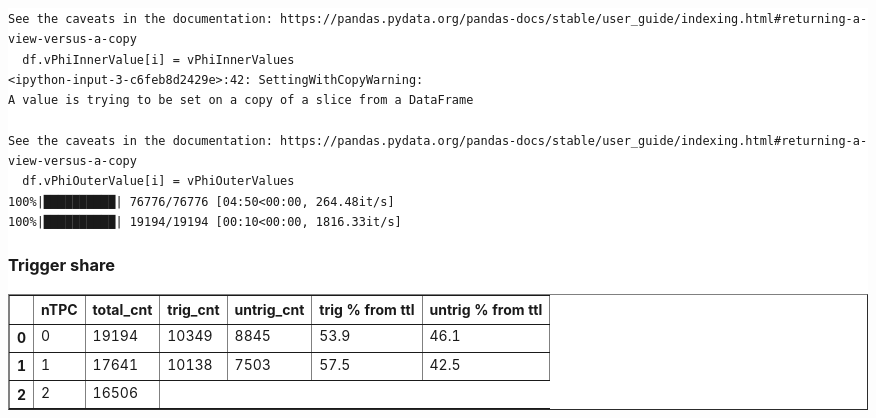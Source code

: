     See the caveats in the documentation: https://pandas.pydata.org/pandas-docs/stable/user_guide/indexing.html#returning-a-view-versus-a-copy
      df.vPhiInnerValue[i] = vPhiInnerValues
    <ipython-input-3-c6feb8d2429e>:42: SettingWithCopyWarning: 
    A value is trying to be set on a copy of a slice from a DataFrame
    
    See the caveats in the documentation: https://pandas.pydata.org/pandas-docs/stable/user_guide/indexing.html#returning-a-view-versus-a-copy
      df.vPhiOuterValue[i] = vPhiOuterValues
    100%|██████████| 76776/76776 [04:50<00:00, 264.48it/s]
    100%|██████████| 19194/19194 [00:10<00:00, 1816.33it/s]
    

### Trigger share




<div>
<style scoped>
    .dataframe tbody tr th:only-of-type {
        vertical-align: middle;
    }

    .dataframe tbody tr th {
        vertical-align: top;
    }

    .dataframe thead th {
        text-align: right;
    }
</style>
<table border="1" class="dataframe">
  <thead>
    <tr style="text-align: right;">
      <th></th>
      <th>nTPC</th>
      <th>total_cnt</th>
      <th>trig_cnt</th>
      <th>untrig_cnt</th>
      <th>trig % from ttl</th>
      <th>untrig % from ttl</th>
    </tr>
  </thead>
  <tbody>
    <tr>
      <th>0</th>
      <td>0</td>
      <td>19194</td>
      <td>10349</td>
      <td>8845</td>
      <td>53.9</td>
      <td>46.1</td>
    </tr>
    <tr>
      <th>1</th>
      <td>1</td>
      <td>17641</td>
      <td>10138</td>
      <td>7503</td>
      <td>57.5</td>
      <td>42.5</td>
    </tr>
    <tr>
      <th>2</th>
      <td>2</td>
      <td>16506</td>